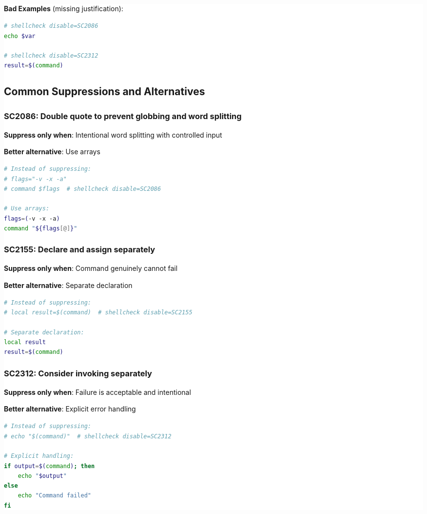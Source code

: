 **Bad Examples** (missing justification):
```bash
# shellcheck disable=SC2086
echo $var

# shellcheck disable=SC2312
result=$(command)
```

## Common Suppressions and Alternatives

### SC2086: Double quote to prevent globbing and word splitting

**Suppress only when**: Intentional word splitting with controlled input

**Better alternative**: Use arrays
```bash
# Instead of suppressing:
# flags="-v -x -a"
# command $flags  # shellcheck disable=SC2086

# Use arrays:
flags=(-v -x -a)
command "${flags[@]}"
```

### SC2155: Declare and assign separately

**Suppress only when**: Command genuinely cannot fail

**Better alternative**: Separate declaration
```bash
# Instead of suppressing:
# local result=$(command)  # shellcheck disable=SC2155

# Separate declaration:
local result
result=$(command)
```

### SC2312: Consider invoking separately

**Suppress only when**: Failure is acceptable and intentional

**Better alternative**: Explicit error handling
```bash
# Instead of suppressing:
# echo "$(command)"  # shellcheck disable=SC2312

# Explicit handling:
if output=$(command); then
    echo "$output"
else
    echo "Command failed"
fi
```
